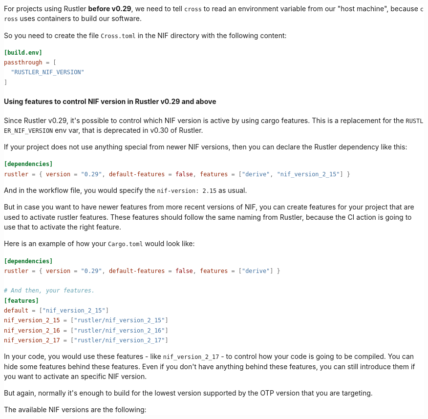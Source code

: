 For projects using Rustler **before v0.29**, we need to tell `cross` to read an environment variable
from our "host machine", because `cross` uses containers to build our software.

So you need to create the file `Cross.toml` in the NIF directory with the following content:

```toml
[build.env]
passthrough = [
  "RUSTLER_NIF_VERSION"
]
```

#### Using features to control NIF version in Rustler v0.29 and above

Since Rustler v0.29, it's possible to control which NIF version is active by using cargo features.
This is a replacement for the `RUSTLER_NIF_VERSION` env var, that is deprecated in v0.30 of
Rustler.

If your project does not use anything special from newer NIF versions, then you can declare the
Rustler dependency like this:

```toml
[dependencies]
rustler = { version = "0.29", default-features = false, features = ["derive", "nif_version_2_15"] }
```

And in the workflow file, you would specify the `nif-version: 2.15` as usual.

But in case you want to have newer features from more recent versions of NIF, you can create
features for your project that are used to activate rustler features. These features should
follow the same naming from Rustler, because the CI action is going to use that to activate
the right feature.

Here is an example of how your `Cargo.toml` would look like:

```toml
[dependencies]
rustler = { version = "0.29", default-features = false, features = ["derive"] }

# And then, your features.
[features]
default = ["nif_version_2_15"]
nif_version_2_15 = ["rustler/nif_version_2_15"]
nif_version_2_16 = ["rustler/nif_version_2_16"]
nif_version_2_17 = ["rustler/nif_version_2_17"]
```

In your code, you would use these features - like `nif_version_2_17` - to control how your
code is going to be compiled. You can hide some features behind these features.
Even if you don't have anything behind these features, you can still introduce them
if you want to activate an specific NIF version.

But again, normally it's enough to build for the lowest version supported by the OTP version
that you are targeting.

The available NIF versions are the following:
